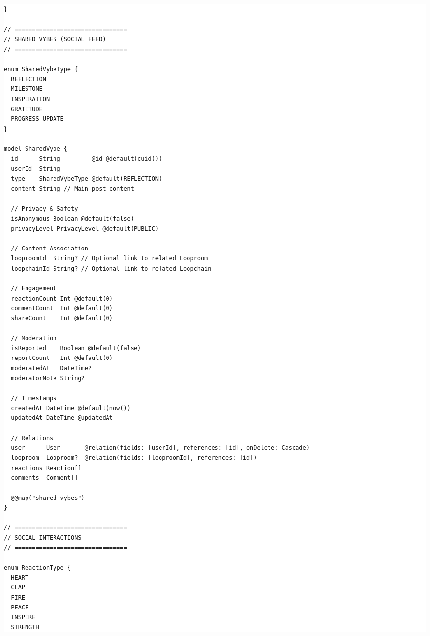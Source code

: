 ```prisma
}

// ================================
// SHARED VYBES (SOCIAL FEED)
// ================================

enum SharedVybeType {
  REFLECTION
  MILESTONE
  INSPIRATION
  GRATITUDE
  PROGRESS_UPDATE
}

model SharedVybe {
  id      String         @id @default(cuid())
  userId  String
  type    SharedVybeType @default(REFLECTION)
  content String // Main post content
  
  // Privacy & Safety
  isAnonymous Boolean @default(false)
  privacyLevel PrivacyLevel @default(PUBLIC)
  
  // Content Association
  looproomId  String? // Optional link to related Looproom
  loopchainId String? // Optional link to related Loopchain
  
  // Engagement
  reactionCount Int @default(0)
  commentCount  Int @default(0)
  shareCount    Int @default(0)
  
  // Moderation
  isReported    Boolean @default(false)
  reportCount   Int @default(0)
  moderatedAt   DateTime?
  moderatorNote String?
  
  // Timestamps
  createdAt DateTime @default(now())
  updatedAt DateTime @updatedAt
  
  // Relations
  user      User       @relation(fields: [userId], references: [id], onDelete: Cascade)
  looproom  Looproom?  @relation(fields: [looproomId], references: [id])
  reactions Reaction[]
  comments  Comment[]
  
  @@map("shared_vybes")
}

// ================================
// SOCIAL INTERACTIONS
// ================================

enum ReactionType {
  HEART
  CLAP
  FIRE
  PEACE
  INSPIRE
  STRENGTH
```